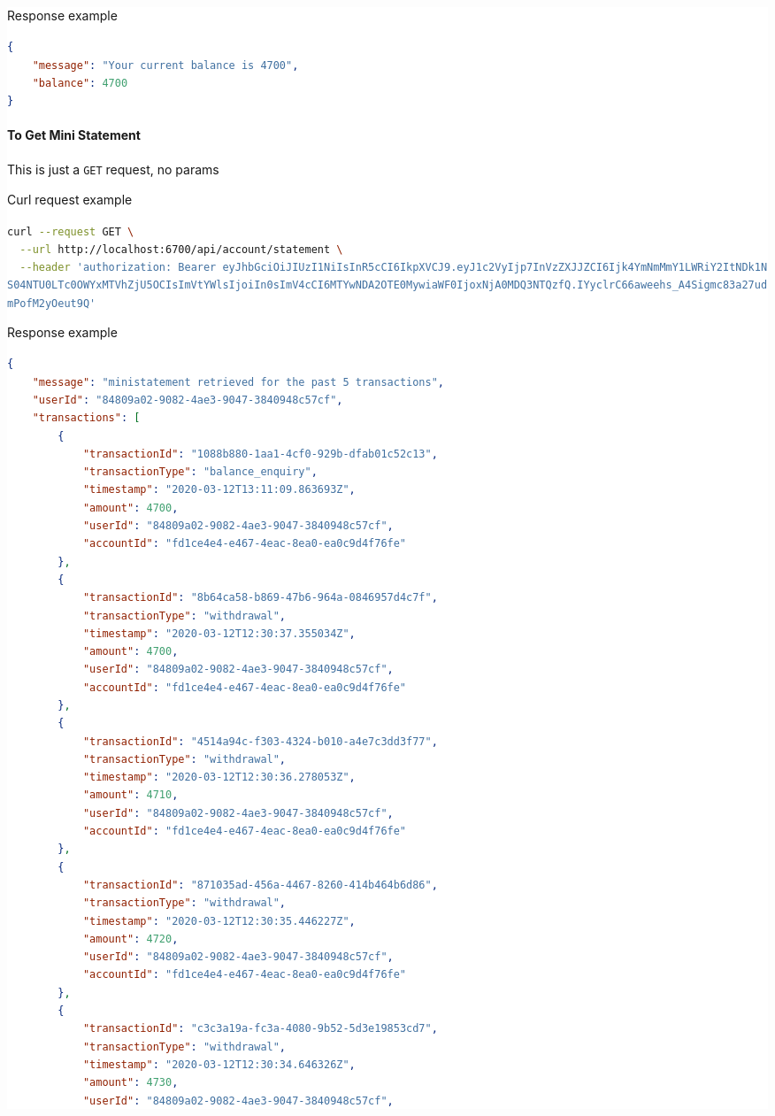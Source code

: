 Response example

```json
{
    "message": "Your current balance is 4700",
    "balance": 4700
}
```

#### To Get Mini Statement
This is just a `GET` request, no params

Curl request example
```bash
curl --request GET \
  --url http://localhost:6700/api/account/statement \
  --header 'authorization: Bearer eyJhbGciOiJIUzI1NiIsInR5cCI6IkpXVCJ9.eyJ1c2VyIjp7InVzZXJJZCI6Ijk4YmNmMmY1LWRiY2ItNDk1NS04NTU0LTc0OWYxMTVhZjU5OCIsImVtYWlsIjoiIn0sImV4cCI6MTYwNDA2OTE0MywiaWF0IjoxNjA0MDQ3NTQzfQ.IYyclrC66aweehs_A4Sigmc83a27udmPofM2yOeut9Q'
```

Response example

```json
{
    "message": "ministatement retrieved for the past 5 transactions",
    "userId": "84809a02-9082-4ae3-9047-3840948c57cf",
    "transactions": [
        {
            "transactionId": "1088b880-1aa1-4cf0-929b-dfab01c52c13",
            "transactionType": "balance_enquiry",
            "timestamp": "2020-03-12T13:11:09.863693Z",
            "amount": 4700,
            "userId": "84809a02-9082-4ae3-9047-3840948c57cf",
            "accountId": "fd1ce4e4-e467-4eac-8ea0-ea0c9d4f76fe"
        },
        {
            "transactionId": "8b64ca58-b869-47b6-964a-0846957d4c7f",
            "transactionType": "withdrawal",
            "timestamp": "2020-03-12T12:30:37.355034Z",
            "amount": 4700,
            "userId": "84809a02-9082-4ae3-9047-3840948c57cf",
            "accountId": "fd1ce4e4-e467-4eac-8ea0-ea0c9d4f76fe"
        },
        {
            "transactionId": "4514a94c-f303-4324-b010-a4e7c3dd3f77",
            "transactionType": "withdrawal",
            "timestamp": "2020-03-12T12:30:36.278053Z",
            "amount": 4710,
            "userId": "84809a02-9082-4ae3-9047-3840948c57cf",
            "accountId": "fd1ce4e4-e467-4eac-8ea0-ea0c9d4f76fe"
        },
        {
            "transactionId": "871035ad-456a-4467-8260-414b464b6d86",
            "transactionType": "withdrawal",
            "timestamp": "2020-03-12T12:30:35.446227Z",
            "amount": 4720,
            "userId": "84809a02-9082-4ae3-9047-3840948c57cf",
            "accountId": "fd1ce4e4-e467-4eac-8ea0-ea0c9d4f76fe"
        },
        {
            "transactionId": "c3c3a19a-fc3a-4080-9b52-5d3e19853cd7",
            "transactionType": "withdrawal",
            "timestamp": "2020-03-12T12:30:34.646326Z",
            "amount": 4730,
            "userId": "84809a02-9082-4ae3-9047-3840948c57cf",
```
